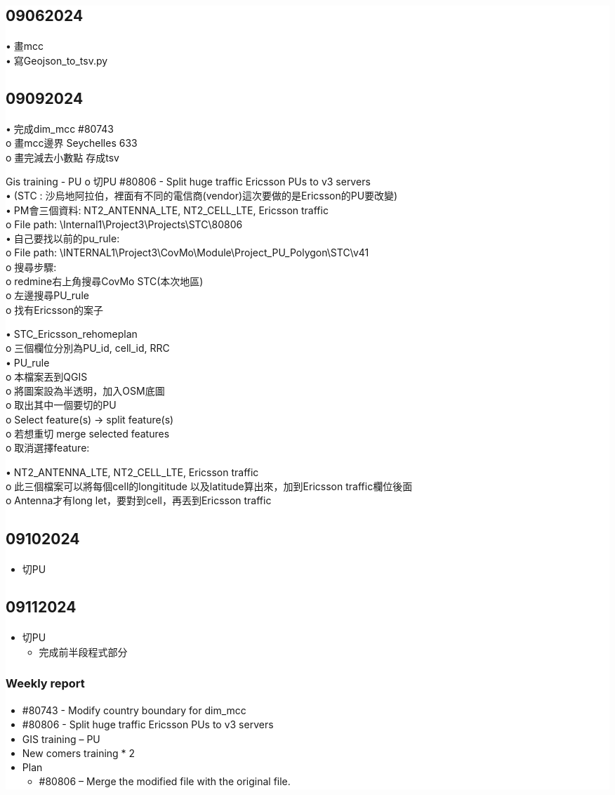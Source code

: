 ## 09062024
• 畫mcc  
• 寫Geojson_to_tsv.py  

## 09092024
• 完成dim_mcc  #80743  
  o 畫mcc邊界 Seychelles 633  
  o 畫完減去小數點 存成tsv  

Gis training - PU
o 切PU #80806 - Split huge traffic Ericsson PUs to v3 servers  
  • (STC : 沙烏地阿拉伯，裡面有不同的電信商(vendor)這次要做的是Ericsson的PU要改變)  
  • PM會三個資料:  NT2_ANTENNA_LTE, NT2_CELL_LTE, Ericsson traffic  
    o File path: \\Internal1\Project3\Projects\STC\80806  
  • 自己要找以前的pu_rule:  
    o File path: \\INTERNAL1\Project3\CovMo\Module\Project_PU_Polygon\STC\v41  
    o 搜尋步驟:  
    o redmine右上角搜尋CovMo STC(本次地區)  
    o 左邊搜尋PU_rule  
    o 找有Ericsson的案子  

• STC_Ericsson_rehomeplan  
  o 三個欄位分別為PU_id, cell_id, RRC  
• PU_rule  
  o 本檔案丟到QGIS  
  o 將圖案設為半透明，加入OSM底圖  
  o 取出其中一個要切的PU  
  o Select feature(s)   -> split feature(s)  
  o 若想重切 merge selected features  
  o 取消選擇feature:  

• NT2_ANTENNA_LTE, NT2_CELL_LTE, Ericsson traffic  
  o 此三個檔案可以將每個cell的longititude 以及latitude算出來，加到Ericsson traffic欄位後面  
  o Antenna才有long let，要對到cell，再丟到Ericsson traffic  

## 09102024
- 切PU

## 09112024
- 切PU
  - 完成前半段程式部分

### Weekly report
- #80743 - Modify country boundary for dim_mcc
- #80806 - Split huge traffic Ericsson PUs to v3 servers
- GIS training – PU
- New comers training * 2
- Plan
  - #80806 – Merge the modified file with the original file.
